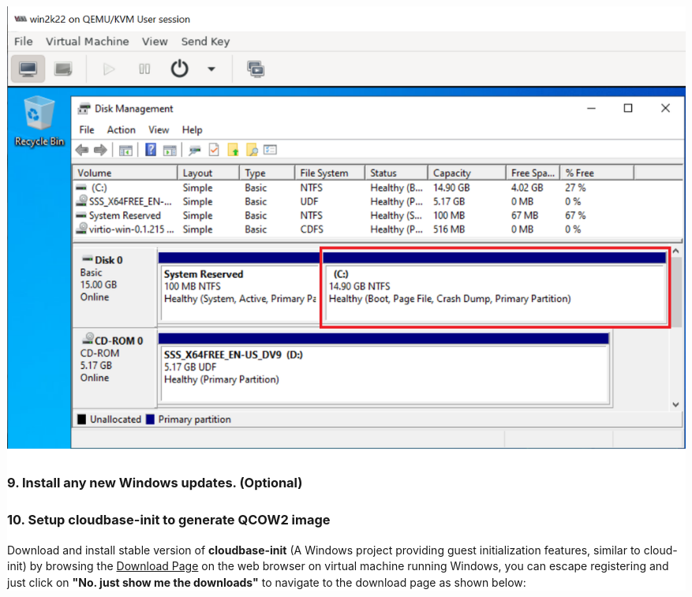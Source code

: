 ![C Drive on DIsk Management](images/new_c_drive.png)

### 9. Install any new Windows updates. (Optional)

### 10. Setup cloudbase-init to generate QCOW2 image

Download and install stable version of **cloudbase-init** (A Windows project
providing guest initialization features, similar to cloud-init) by browsing the
[Download Page](https://cloudbase.it/cloudbase-init/#download) on the web browser
on virtual machine running Windows, you can escape registering and just click
on **"No. just show me the downloads"** to navigate to the download page as
shown below:
